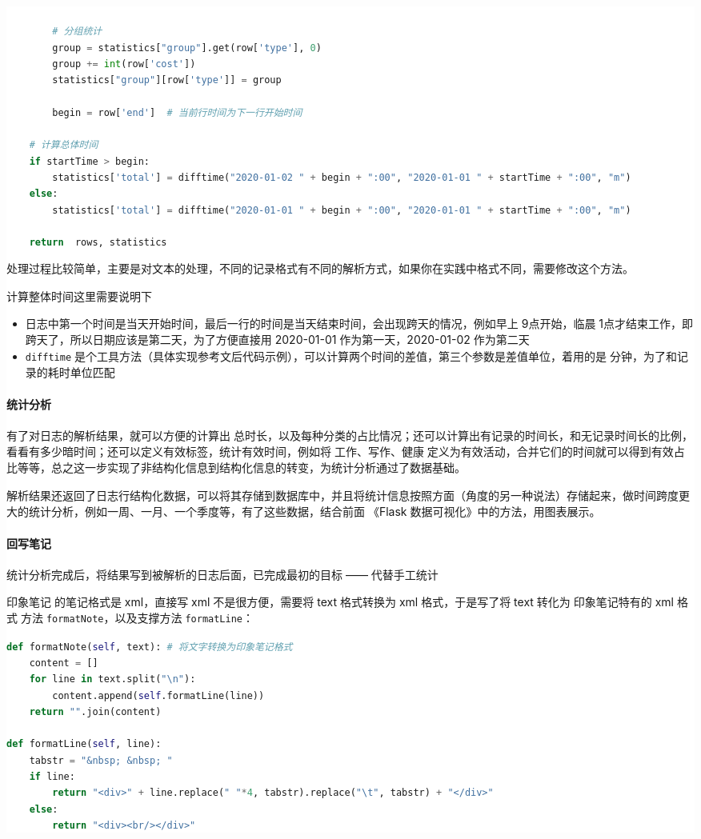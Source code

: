 ```python

        # 分组统计
        group = statistics["group"].get(row['type'], 0)
        group += int(row['cost'])
        statistics["group"][row['type']] = group

        begin = row['end']  # 当前行时间为下一行开始时间

    # 计算总体时间
    if startTime > begin:
        statistics['total'] = difftime("2020-01-02 " + begin + ":00", "2020-01-01 " + startTime + ":00", "m")
    else:
        statistics['total'] = difftime("2020-01-01 " + begin + ":00", "2020-01-01 " + startTime + ":00", "m")

    return  rows, statistics
```

处理过程比较简单，主要是对文本的处理，不同的记录格式有不同的解析方式，如果你在实践中格式不同，需要修改这个方法。

计算整体时间这里需要说明下

- 日志中第一个时间是当天开始时间，最后一行的时间是当天结束时间，会出现跨天的情况，例如早上 9点开始，临晨 1点才结束工作，即跨天了，所以日期应该是第二天，为了方便直接用 2020-01-01 作为第一天，2020-01-02 作为第二天
- `difftime` 是个工具方法（具体实现参考文后代码示例），可以计算两个时间的差值，第三个参数是差值单位，着用的是 分钟，为了和记录的耗时单位匹配

#### 统计分析

有了对日志的解析结果，就可以方便的计算出 总时长，以及每种分类的占比情况；还可以计算出有记录的时间长，和无记录时间长的比例，看看有多少暗时间；还可以定义有效标签，统计有效时间，例如将 工作、写作、健康 定义为有效活动，合并它们的时间就可以得到有效占比等等，总之这一步实现了非结构化信息到结构化信息的转变，为统计分析通过了数据基础。

解析结果还返回了日志行结构化数据，可以将其存储到数据库中，并且将统计信息按照方面（角度的另一种说法）存储起来，做时间跨度更大的统计分析，例如一周、一月、一个季度等，有了这些数据，结合前面 《Flask 数据可视化》中的方法，用图表展示。

#### 回写笔记

统计分析完成后，将结果写到被解析的日志后面，已完成最初的目标 —— 代替手工统计

印象笔记 的笔记格式是 xml，直接写 xml 不是很方便，需要将 text 格式转换为 xml 格式，于是写了将 text 转化为 印象笔记特有的 xml 格式 方法 `formatNote`，以及支撑方法 `formatLine`：

```python
def formatNote(self, text): # 将文字转换为印象笔记格式
    content = []
    for line in text.split("\n"):
        content.append(self.formatLine(line))
    return "".join(content)

def formatLine(self, line):
    tabstr = "&nbsp; &nbsp; "
    if line:
        return "<div>" + line.replace(" "*4, tabstr).replace("\t", tabstr) + "</div>"
    else:
        return "<div><br/></div>"
```
